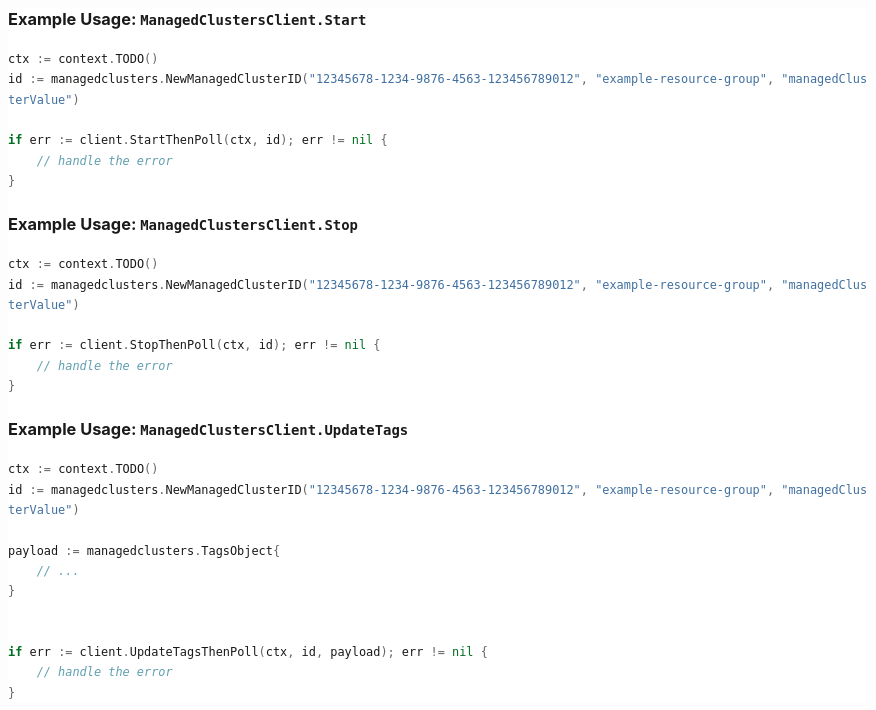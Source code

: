 
### Example Usage: `ManagedClustersClient.Start`

```go
ctx := context.TODO()
id := managedclusters.NewManagedClusterID("12345678-1234-9876-4563-123456789012", "example-resource-group", "managedClusterValue")

if err := client.StartThenPoll(ctx, id); err != nil {
	// handle the error
}
```


### Example Usage: `ManagedClustersClient.Stop`

```go
ctx := context.TODO()
id := managedclusters.NewManagedClusterID("12345678-1234-9876-4563-123456789012", "example-resource-group", "managedClusterValue")

if err := client.StopThenPoll(ctx, id); err != nil {
	// handle the error
}
```


### Example Usage: `ManagedClustersClient.UpdateTags`

```go
ctx := context.TODO()
id := managedclusters.NewManagedClusterID("12345678-1234-9876-4563-123456789012", "example-resource-group", "managedClusterValue")

payload := managedclusters.TagsObject{
	// ...
}


if err := client.UpdateTagsThenPoll(ctx, id, payload); err != nil {
	// handle the error
}
```
